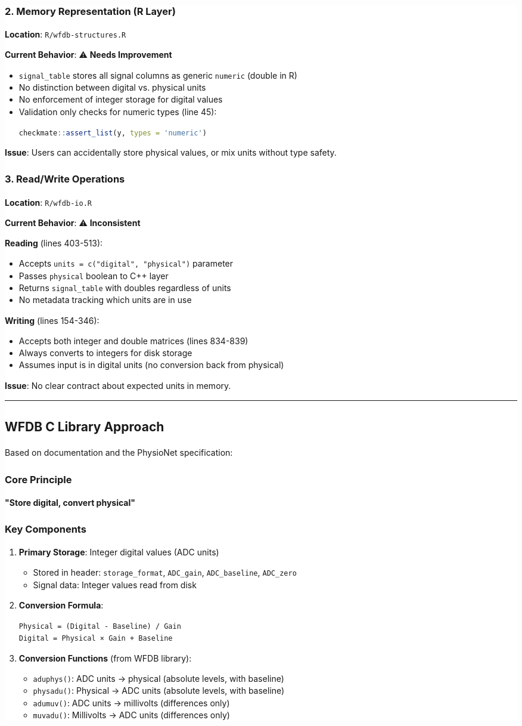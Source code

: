 ### 2. Memory Representation (R Layer)
**Location**: `R/wfdb-structures.R`

**Current Behavior**: ⚠️ **Needs Improvement**
- `signal_table` stores all signal columns as generic `numeric` (double in R)
- No distinction between digital vs. physical units
- No enforcement of integer storage for digital values
- Validation only checks for numeric types (line 45):
  ```r
  checkmate::assert_list(y, types = 'numeric')
  ```

**Issue**: Users can accidentally store physical values, or mix units without type safety.

### 3. Read/Write Operations
**Location**: `R/wfdb-io.R`

**Current Behavior**: ⚠️ **Inconsistent**

**Reading** (lines 403-513):
- Accepts `units = c("digital", "physical")` parameter
- Passes `physical` boolean to C++ layer
- Returns `signal_table` with doubles regardless of units
- No metadata tracking which units are in use

**Writing** (lines 154-346):
- Accepts both integer and double matrices (lines 834-839)
- Always converts to integers for disk storage
- Assumes input is in digital units (no conversion back from physical)

**Issue**: No clear contract about expected units in memory.

---

## WFDB C Library Approach

Based on documentation and the PhysioNet specification:

### Core Principle
**"Store digital, convert physical"**

### Key Components

1. **Primary Storage**: Integer digital values (ADC units)
   - Stored in header: `storage_format`, `ADC_gain`, `ADC_baseline`, `ADC_zero`
   - Signal data: Integer values read from disk

2. **Conversion Formula**:
   ```
   Physical = (Digital - Baseline) / Gain
   Digital = Physical × Gain + Baseline
   ```

3. **Conversion Functions** (from WFDB library):
   - `aduphys()`: ADC units → physical (absolute levels, with baseline)
   - `physadu()`: Physical → ADC units (absolute levels, with baseline)
   - `adumuv()`: ADC units → millivolts (differences only)
   - `muvadu()`: Millivolts → ADC units (differences only)
